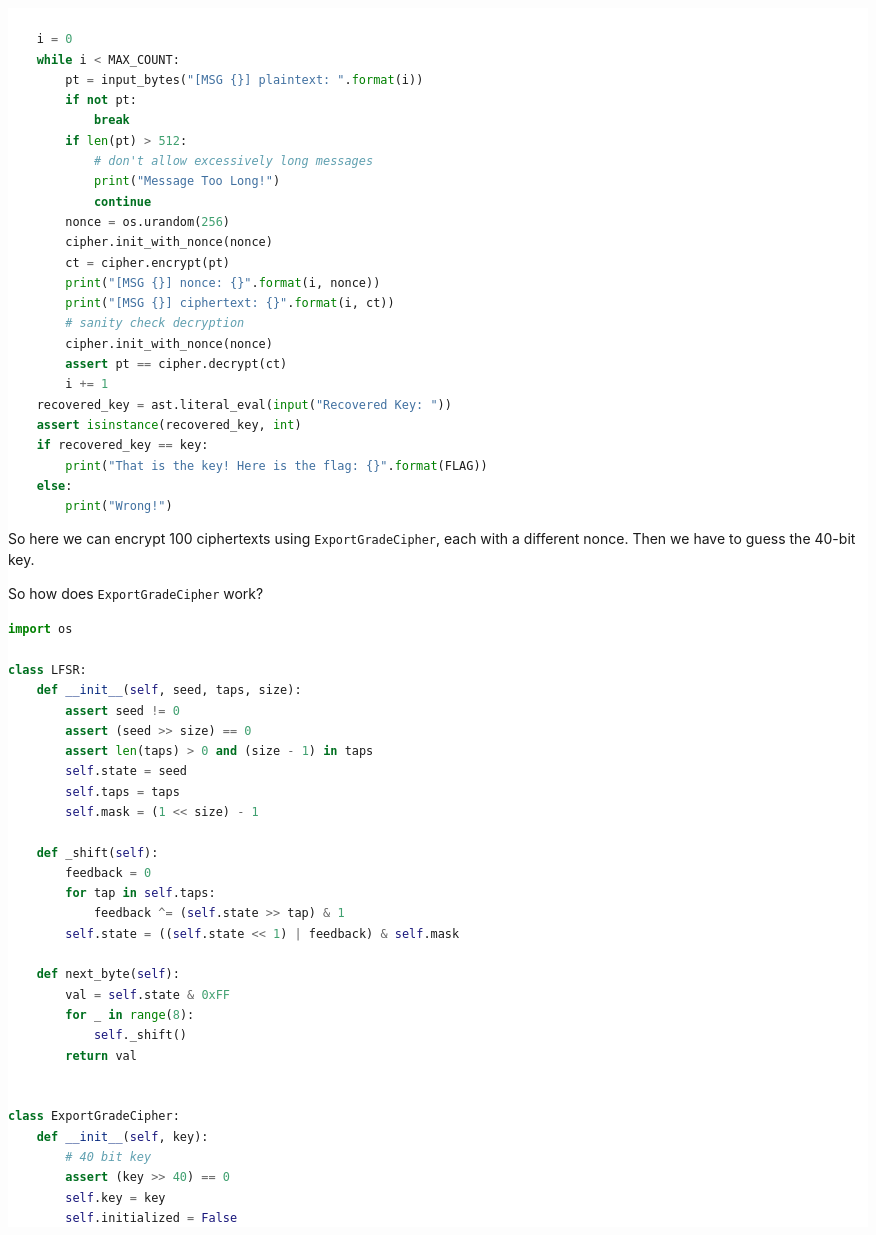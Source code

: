 ```py

    i = 0
    while i < MAX_COUNT:
        pt = input_bytes("[MSG {}] plaintext: ".format(i))
        if not pt:
            break
        if len(pt) > 512:
            # don't allow excessively long messages
            print("Message Too Long!")
            continue
        nonce = os.urandom(256)
        cipher.init_with_nonce(nonce)
        ct = cipher.encrypt(pt)
        print("[MSG {}] nonce: {}".format(i, nonce))
        print("[MSG {}] ciphertext: {}".format(i, ct))
        # sanity check decryption
        cipher.init_with_nonce(nonce)
        assert pt == cipher.decrypt(ct)
        i += 1
    recovered_key = ast.literal_eval(input("Recovered Key: "))
    assert isinstance(recovered_key, int)
    if recovered_key == key:
        print("That is the key! Here is the flag: {}".format(FLAG))
    else:
        print("Wrong!")
```

So here we can encrypt 100 ciphertexts using `ExportGradeCipher`, each with a different nonce. Then we have to guess the 40-bit key.

So how does `ExportGradeCipher` work?

```py
import os

class LFSR:
    def __init__(self, seed, taps, size):
        assert seed != 0
        assert (seed >> size) == 0
        assert len(taps) > 0 and (size - 1) in taps
        self.state = seed
        self.taps = taps
        self.mask = (1 << size) - 1

    def _shift(self):
        feedback = 0
        for tap in self.taps:
            feedback ^= (self.state >> tap) & 1
        self.state = ((self.state << 1) | feedback) & self.mask

    def next_byte(self):
        val = self.state & 0xFF
        for _ in range(8):
            self._shift()
        return val


class ExportGradeCipher:
    def __init__(self, key):
        # 40 bit key
        assert (key >> 40) == 0
        self.key = key
        self.initialized = False

```